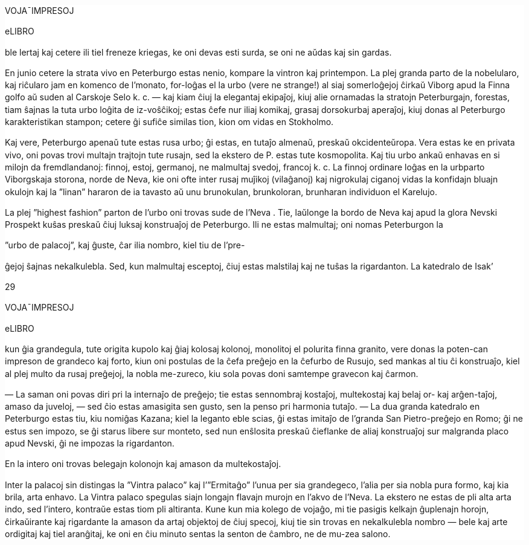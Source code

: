 VOJA¯IMPRESOJ

eLIBRO

ble lertaj kaj cetere ili tiel freneze kriegas, ke oni devas esti surda, se oni ne aŭdas kaj sin gardas. 

En junio cetere la strata vivo en Peterburgo estas nenio, kompare la vintron kaj printempon. La plej granda parto de la nobelularo, kaj riĉularo jam en komenco de l’monato, for-loĝas el la urbo \(vere ne strange\!\) al siaj somerloĝejoj ĉirkaŭ Viborg apud la Finna golfo aŭ suden al Carskoje Selo k. c. — kaj kiam ĉiuj la elegantaj ekipaĵoj, kiuj alie ornamadas la stratojn Peterburgajn, forestas, tiam ŝajnas la tuta urbo loĝita de iz-voŝĉikoj; estas ĉefe nur iliaj komikaj, grasaj dorsokurbaj aperaĵoj, kiuj donas al Peterburgo karakteristikan stampon; cetere ĝi sufiĉe similas tion, kion om vidas en Stokholmo. 

Kaj vere, Peterburgo apenaŭ tute estas rusa urbo; ĝi estas, en tutaĵo almenaŭ, preskaŭ okcidenteŭropa. Vera estas ke en privata vivo, oni povas trovi multajn trajtojn tute rusajn, sed la ekstero de P. estas tute kosmopolita. Kaj tiu urbo ankaŭ enhavas en si milojn da fremdlandanoj: finnoj, estoj, germanoj, ne malmultaj svedoj, francoj k. c. La finnoj ordinare loĝas en la urbparto Viborgskaja storona, norde de Neva, kie oni ofte inter rusaj muĵikoj \(vilaĝanoj\) kaj nigrokulaj ciganoj vidas la konfidajn bluajn okulojn kaj la ”linan” hararon de ia tavasto aŭ unu brunokulan, brunkoloran, brunharan individuon el Karelujo. 

La plej ”highest fashion” parton de l’urbo oni trovas sude de l’Neva . Tie, laŭlonge la bordo de Neva kaj apud la glora Nevski Prospekt kuŝas preskaŭ ĉiuj luksaj konstruaĵoj de Peterburgo. Ili ne estas malmultaj; oni nomas Peterburgon la

”urbo de palacoj”, kaj ĝuste, ĉar ilia nombro, kiel tiu de l’pre-

ĝejoj ŝajnas nekalkulebla. Sed, kun malmultaj esceptoj, ĉiuj estas malstilaj kaj ne tuŝas la rigardanton. La katedralo de Isak’

29

VOJA¯IMPRESOJ

eLIBRO

kun ĝia grandegula, tute origita kupolo kaj ĝiaj kolosaj kolonoj, monolitoj el polurita finna granito, vere donas la poten-can impreson de grandeco kaj forto, kiun oni postulas de la ĉefa preĝejo en la ĉefurbo de Rusujo, sed mankas al tiu ĉi konstruaĵo, kiel al plej multo da rusaj preĝejoj, la nobla me-zureco, kiu sola povas doni samtempe gravecon kaj ĉarmon. 

— La saman oni povas diri pri la internaĵo de preĝejo; tie estas sennombraj kostaĵoj, multekostaj kaj belaj or- kaj arĝen-taĵoj, amaso da juveloj, — sed ĉio estas amasigita sen gusto, sen la penso pri harmonia tutaĵo. — La dua granda katedralo en Peterburgo estas tiu, kiu nomiĝas Kazana; kiel la leganto eble scias, ĝi estas imitaĵo de l’granda San Pietro-preĝejo en Romo; ĝi ne estus sen impozo, se ĝi starus libere sur monteto, sed nun enŝlosita preskaŭ ĉieflanke de aliaj konstruaĵoj sur malgranda placo apud Nevski, ĝi ne impozas la rigardanton. 

En la intero oni trovas belegajn kolonojn kaj amason da multekostaĵoj. 

Inter la palacoj sin distingas la ”Vintra palaco” kaj l’”Ermitaĝo” l’unua per sia grandegeco, l’alia per sia nobla pura formo, kaj kia brila, arta enhavo. La Vintra palaco spegulas siajn longajn flavajn murojn en l’akvo de l’Neva. La ekstero ne estas de pli alta arta indo, sed l’intero, kontraŭe estas tiom pli altiranta. Kune kun mia kolego de vojaĝo, mi tie pasigis kelkajn ĝuplenajn horojn, ĉirkaŭirante kaj rigardante la amason da artaj objektoj de ĉiuj specoj, kiuj tie sin trovas en nekalkulebla nombro — bele kaj arte ordigitaj kaj tiel aranĝitaj, ke oni en ĉiu minuto sentas la senton de ĉambro, ne de mu-zea salono. 
